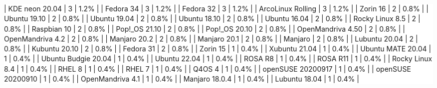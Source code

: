 | KDE neon 20.04       | 3         | 1.2%    |
| Fedora 34            | 3         | 1.2%    |
| Fedora 32            | 3         | 1.2%    |
| ArcoLinux Rolling    | 3         | 1.2%    |
| Zorin 16             | 2         | 0.8%    |
| Ubuntu 19.10         | 2         | 0.8%    |
| Ubuntu 19.04         | 2         | 0.8%    |
| Ubuntu 18.10         | 2         | 0.8%    |
| Ubuntu 16.04         | 2         | 0.8%    |
| Rocky Linux 8.5      | 2         | 0.8%    |
| Raspbian 10          | 2         | 0.8%    |
| Pop!_OS 21.10        | 2         | 0.8%    |
| Pop!_OS 20.10        | 2         | 0.8%    |
| OpenMandriva 4.50    | 2         | 0.8%    |
| OpenMandriva 4.2     | 2         | 0.8%    |
| Manjaro 20.2         | 2         | 0.8%    |
| Manjaro 20.1         | 2         | 0.8%    |
| Manjaro              | 2         | 0.8%    |
| Lubuntu 20.04        | 2         | 0.8%    |
| Kubuntu 20.10        | 2         | 0.8%    |
| Fedora 31            | 2         | 0.8%    |
| Zorin 15             | 1         | 0.4%    |
| Xubuntu 21.04        | 1         | 0.4%    |
| Ubuntu MATE 20.04    | 1         | 0.4%    |
| Ubuntu Budgie 20.04  | 1         | 0.4%    |
| Ubuntu 22.04         | 1         | 0.4%    |
| ROSA R8              | 1         | 0.4%    |
| ROSA R11             | 1         | 0.4%    |
| Rocky Linux 8.4      | 1         | 0.4%    |
| RHEL 8               | 1         | 0.4%    |
| RHEL 7               | 1         | 0.4%    |
| Q4OS 4               | 1         | 0.4%    |
| openSUSE 20200917    | 1         | 0.4%    |
| openSUSE 20200910    | 1         | 0.4%    |
| OpenMandriva 4.1     | 1         | 0.4%    |
| Manjaro 18.0.4       | 1         | 0.4%    |
| Lubuntu 18.04        | 1         | 0.4%    |